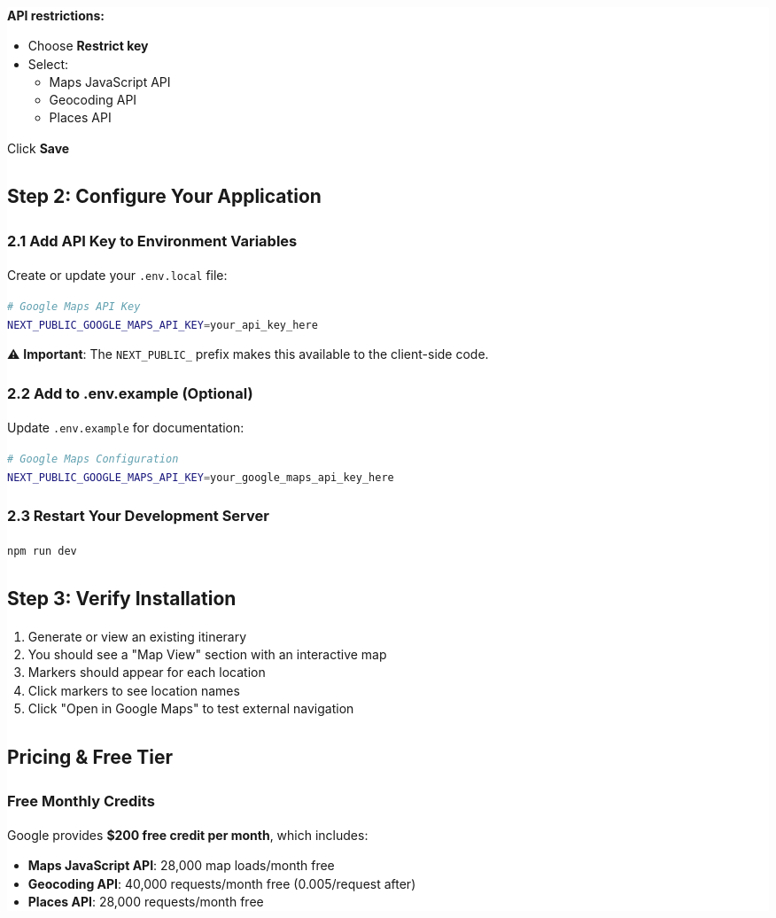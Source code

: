 **API restrictions:**
- Choose **Restrict key**
- Select:
  - Maps JavaScript API
  - Geocoding API
  - Places API

Click **Save**

## Step 2: Configure Your Application

### 2.1 Add API Key to Environment Variables

Create or update your `.env.local` file:

```bash
# Google Maps API Key
NEXT_PUBLIC_GOOGLE_MAPS_API_KEY=your_api_key_here
```

⚠️ **Important**: The `NEXT_PUBLIC_` prefix makes this available to the client-side code.

### 2.2 Add to .env.example (Optional)

Update `.env.example` for documentation:

```bash
# Google Maps Configuration
NEXT_PUBLIC_GOOGLE_MAPS_API_KEY=your_google_maps_api_key_here
```

### 2.3 Restart Your Development Server

```bash
npm run dev
```

## Step 3: Verify Installation

1. Generate or view an existing itinerary
2. You should see a "Map View" section with an interactive map
3. Markers should appear for each location
4. Click markers to see location names
5. Click "Open in Google Maps" to test external navigation

## Pricing & Free Tier

### Free Monthly Credits

Google provides **$200 free credit per month**, which includes:

- **Maps JavaScript API**: 28,000 map loads/month free
- **Geocoding API**: 40,000 requests/month free (0.005/request after)
- **Places API**: 28,000 requests/month free
